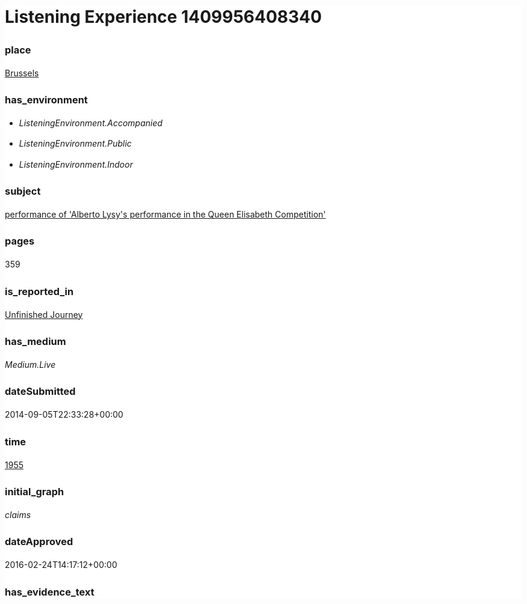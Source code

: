 # Listening Experience 1409956408340

### place


[Brussels](#Brussels)

### has_environment

 - *ListeningEnvironment.Accompanied*

 - *ListeningEnvironment.Public*

 - *ListeningEnvironment.Indoor*

### subject


[performance of 'Alberto Lysy's performance in the Queen Elisabeth Competition'](#performance-of-'Alberto-Lysy's-performance-in-the-Queen-Elisabeth-Competition')

### pages


359

### is_reported_in


[Unfinished Journey](#Unfinished-Journey)

### has_medium


*Medium.Live*

### dateSubmitted


2014-09-05T22:33:28+00:00

### time


[1955](#1955)

### initial_graph


*claims*

### dateApproved


2016-02-24T14:17:12+00:00

### has_evidence_text

